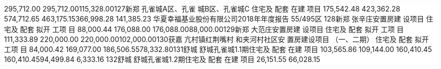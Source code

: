 295,712.00
295,712.00115,328.00127新郑
孔雀城A区、孔雀
城B区、孔雀城C
住宅及
配套
在建
项目
175,542.48
423,362.28
574,712.65
463,175.15366,998.28
141,385.23
华夏幸福基业股份有限公司2018年年度报告
55/495区
128新郑
张辛庄安置房建
设项目
住宅及
配套
拟开
工项
目
88,000.44
176,088.00
176,088.0088,000.00129新郑
大范庄安置房建
设项目
住宅及
配套
拟开
工项
目
111,333.89
220,000.00
220,000.00102,000.00130获嘉
亢村镇红荆嘴村
和夹河村社区安
置房建设项目
（一、二期）
住宅及
配套
拟开
工项
目
84,000.42
169,077.00
186,506.5578,332.80131舒城
舒城孔雀城1.1期住宅及
配套
在建
项目
103,565.86
109,144.00
160,410.45
160,410.4594,499.84
6,333.16
132舒城
舒城孔雀城1.2期住宅及
配套
在建
项目
26,151.55
66,028.15